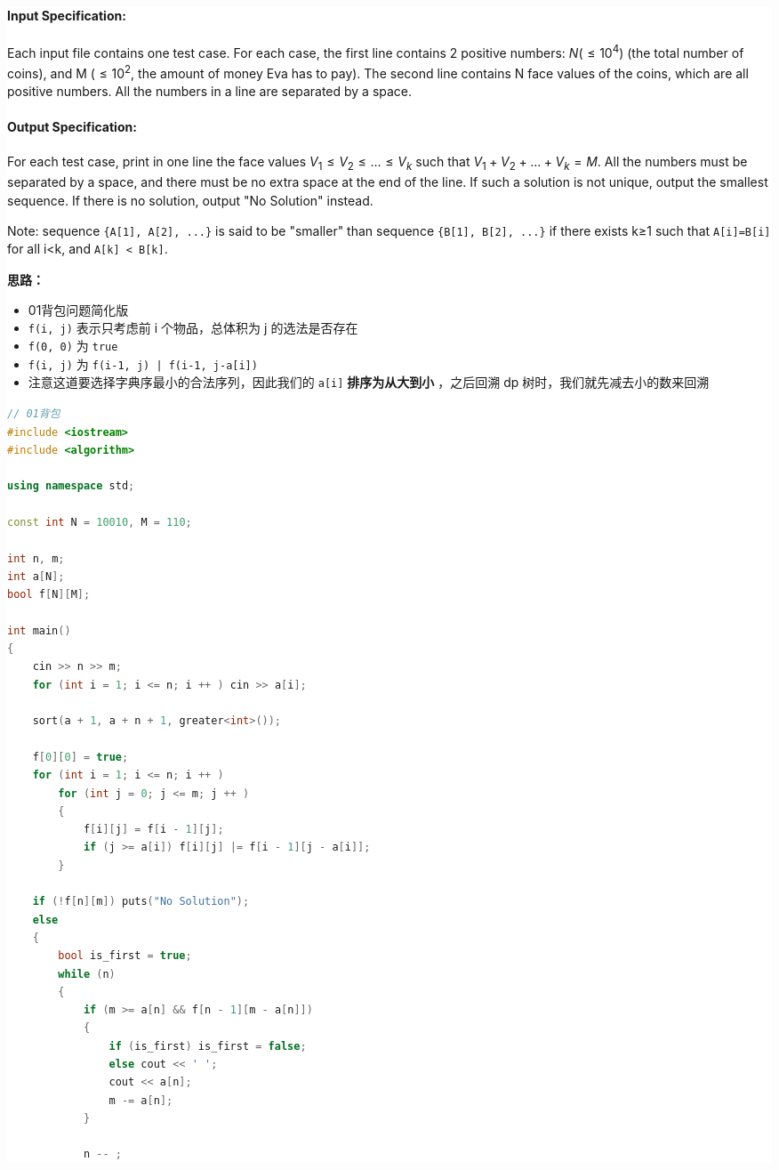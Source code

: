 #### Input Specification:
Each input file contains one test case. For each case, the first line contains 2 positive numbers: $N (≤10^4)$ (the total number of coins), and M ($≤10^2$, the amount of money Eva has to pay). The second line contains N face values of the coins, which are all positive numbers. All the numbers in a line are separated by a space.

#### Output Specification:
For each test case, print in one line the face values $V_1 \le V_2 \le ... \le V_k$ such that $V_1 + V_2 + ... + V_k = M$. All the numbers must be separated by a space, and there must be no extra space at the end of the line. If such a solution is not unique, output the smallest sequence. If there is no solution, output "No Solution" instead.

Note: sequence `{A[1], A[2], ...}` is said to be "smaller" than sequence `{B[1], B[2], ...}` if there exists k≥1 such that `A[i]=B[i]` for all i<k, and `A[k] < B[k]`.

**思路：**
- 01背包问题简化版
- `f(i, j)` 表示只考虑前 i 个物品，总体积为 j 的选法是否存在
- `f(0, 0)` 为 `true`
- `f(i, j)` 为 `f(i-1, j) | f(i-1, j-a[i])`
- 注意这道要选择字典序最小的合法序列，因此我们的 `a[i]` **排序为从大到小** ，之后回溯 dp 树时，我们就先减去小的数来回溯

```cpp
// 01背包
#include <iostream>
#include <algorithm>

using namespace std;

const int N = 10010, M = 110;

int n, m;
int a[N];
bool f[N][M];

int main()
{
    cin >> n >> m;
    for (int i = 1; i <= n; i ++ ) cin >> a[i];

    sort(a + 1, a + n + 1, greater<int>());

    f[0][0] = true;
    for (int i = 1; i <= n; i ++ )
        for (int j = 0; j <= m; j ++ )
        {
            f[i][j] = f[i - 1][j];
            if (j >= a[i]) f[i][j] |= f[i - 1][j - a[i]];
        }

    if (!f[n][m]) puts("No Solution");
    else
    {
        bool is_first = true;
        while (n)
        {
            if (m >= a[n] && f[n - 1][m - a[n]])
            {
                if (is_first) is_first = false;
                else cout << ' ';
                cout << a[n];
                m -= a[n];
            }

            n -- ;
```